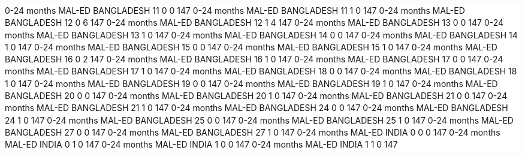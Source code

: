 0-24 months   MAL-ED           BANGLADESH                     11                    0        0     147
0-24 months   MAL-ED           BANGLADESH                     11                    1        0     147
0-24 months   MAL-ED           BANGLADESH                     12                    0        6     147
0-24 months   MAL-ED           BANGLADESH                     12                    1        4     147
0-24 months   MAL-ED           BANGLADESH                     13                    0        0     147
0-24 months   MAL-ED           BANGLADESH                     13                    1        0     147
0-24 months   MAL-ED           BANGLADESH                     14                    0        0     147
0-24 months   MAL-ED           BANGLADESH                     14                    1        0     147
0-24 months   MAL-ED           BANGLADESH                     15                    0        0     147
0-24 months   MAL-ED           BANGLADESH                     15                    1        0     147
0-24 months   MAL-ED           BANGLADESH                     16                    0        2     147
0-24 months   MAL-ED           BANGLADESH                     16                    1        0     147
0-24 months   MAL-ED           BANGLADESH                     17                    0        0     147
0-24 months   MAL-ED           BANGLADESH                     17                    1        0     147
0-24 months   MAL-ED           BANGLADESH                     18                    0        0     147
0-24 months   MAL-ED           BANGLADESH                     18                    1        0     147
0-24 months   MAL-ED           BANGLADESH                     19                    0        0     147
0-24 months   MAL-ED           BANGLADESH                     19                    1        0     147
0-24 months   MAL-ED           BANGLADESH                     20                    0        0     147
0-24 months   MAL-ED           BANGLADESH                     20                    1        0     147
0-24 months   MAL-ED           BANGLADESH                     21                    0        0     147
0-24 months   MAL-ED           BANGLADESH                     21                    1        0     147
0-24 months   MAL-ED           BANGLADESH                     24                    0        0     147
0-24 months   MAL-ED           BANGLADESH                     24                    1        0     147
0-24 months   MAL-ED           BANGLADESH                     25                    0        0     147
0-24 months   MAL-ED           BANGLADESH                     25                    1        0     147
0-24 months   MAL-ED           BANGLADESH                     27                    0        0     147
0-24 months   MAL-ED           BANGLADESH                     27                    1        0     147
0-24 months   MAL-ED           INDIA                          0                     0        0     147
0-24 months   MAL-ED           INDIA                          0                     1        0     147
0-24 months   MAL-ED           INDIA                          1                     0        0     147
0-24 months   MAL-ED           INDIA                          1                     1        0     147